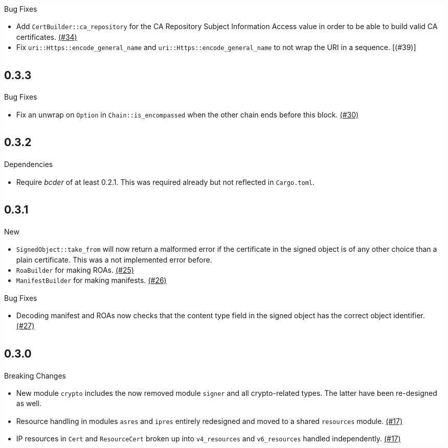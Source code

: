 Bug Fixes

* Add `CertBuilder::ca_repository` for the CA Repository Subject
  Information Access value in order to be able to build valid CA
  certificates. [(#34)]
* Fix `uri::Https::encode_general_name` and `uri::Https::encode_general_name`
  to not wrap the URI in a sequence. [(#39)]


[(#32)]: https://github.com/NLnetLabs/rpki-rs/pull/32
[(#34)]: https://github.com/NLnetLabs/rpki-rs/pull/34
[(#37)]: https://github.com/NLnetLabs/rpki-rs/pull/37
[(#38)]: https://github.com/NLnetLabs/rpki-rs/pull/38
[(#41)]: https://github.com/NLnetLabs/rpki-rs/pull/41
[(#42)]: https://github.com/NLnetLabs/rpki-rs/pull/42
[(#43)]: https://github.com/NLnetLabs/rpki-rs/pull/43
[(#44)]: https://github.com/NLnetLabs/rpki-rs/pull/44


## 0.3.3

Bug Fixes

* Fix an unwrap on `Option` in `Chain::is_encompassed` when the other
  chain ends before this block. [(#30)]

[(#30)]: https://github.com/NLnetLabs/rpki-rs/pull/30


## 0.3.2

Dependencies

* Require *bcder* of at least 0.2.1. This was required already but not
  reflected in `Cargo.toml`.


## 0.3.1

New

* `SignedObject::take_from` will now return a malformed error if the
  certificate in the signed object is of any other choice than a plain
  certificate. This was a not implemented error before.
* `RoaBuilder` for making ROAs. [(#25)]
* `ManifestBuilder` for making manifests. [(#26)]

Bug Fixes

* Decoding manifest and ROAs now checks that the content type field in the
  signed object has the correct object identifier. [(#27)]


[(#25)]: https://github.com/NLnetLabs/rpki-rs/pull/25
[(#26)]: https://github.com/NLnetLabs/rpki-rs/pull/26
[(#27)]: https://github.com/NLnetLabs/rpki-rs/pull/27


## 0.3.0

Breaking Changes

* New module `crypto` includes the now removed module `signer` and all
  crypto-related types. The latter have been re-designed as well.

* Resource handling in modules `asres` and `ipres` entirely redesigned
  and moved to a shared `resources` module. [(#17)]

* IP resources in `Cert` and `ResourceCert` broken up into `v4_resources`
  and `v6_resources` handled independently. [(#17)]


[#285]: https://github.com/NLnetLabs/rpki-rs/pull/285
[#287]: https://github.com/NLnetLabs/rpki-rs/pull/287
[#280]: https://github.com/NLnetLabs/rpki-rs/pull/280
[#281]: https://github.com/NLnetLabs/rpki-rs/pull/281
[#282]: https://github.com/NLnetLabs/rpki-rs/pull/282
[#287]: https://github.com/NLnetLabs/rpki-rs/pull/278
[#272]: https://github.com/NLnetLabs/rpki-rs/pull/272
[bcder]: (https://github.com/nlnetlabs/bcder)
[#269]: https://github.com/NLnetLabs/rpki-rs/pull/269
[#270]: https://github.com/NLnetLabs/rpki-rs/pull/270
[#259]: https://github.com/NLnetLabs/rpki-rs/pull/259
[#260]: https://github.com/NLnetLabs/rpki-rs/pull/260
[#261]: https://github.com/NLnetLabs/rpki-rs/pull/261
[#263]: https://github.com/NLnetLabs/rpki-rs/pull/263
[#264]: https://github.com/NLnetLabs/rpki-rs/pull/264
[#265]: https://github.com/NLnetLabs/rpki-rs/pull/265
[#255]: https://github.com/NLnetLabs/rpki-rs/pull/255
[#256]: https://github.com/NLnetLabs/rpki-rs/pull/256
[#257]: https://github.com/NLnetLabs/rpki-rs/pull/257
[#250]: https://github.com/NLnetLabs/rpki-rs/pull/250
[#251]: https://github.com/NLnetLabs/rpki-rs/pull/251
[#252]: https://github.com/NLnetLabs/rpki-rs/pull/252
[#253]: https://github.com/NLnetLabs/rpki-rs/pull/253
[#245]: https://github.com/NLnetLabs/rpki-rs/pull/245
[#248]: https://github.com/NLnetLabs/rpki-rs/pull/248
[@digizeph]: https://github.com/digizeph
[#239]: https://github.com/NLnetLabs/rpki-rs/pull/239
[#241]: https://github.com/NLnetLabs/rpki-rs/pull/241
[#236]: https://github.com/NLnetLabs/rpki-rs/pull/236
[#234]: https://github.com/NLnetLabs/rpki-rs/pull/234
[#232]: https://github.com/NLnetLabs/rpki-rs/pull/232
[#230]: https://github.com/NLnetLabs/rpki-rs/pull/230
[#228]: https://github.com/NLnetLabs/rpki-rs/pull/228
[#225]: https://github.com/NLnetLabs/rpki-rs/pull/225
[#226]: https://github.com/NLnetLabs/rpki-rs/pull/226
[#222]: https://github.com/NLnetLabs/rpki-rs/pull/222
[#220]: https://github.com/NLnetLabs/rpki-rs/pull/220
[#208]: https://github.com/NLnetLabs/rpki-rs/pull/208
[#210]: https://github.com/NLnetLabs/rpki-rs/pull/210
[#211]: https://github.com/NLnetLabs/rpki-rs/pull/211
[#212]: https://github.com/NLnetLabs/rpki-rs/pull/212
[#215]: https://github.com/NLnetLabs/rpki-rs/pull/215
[#216]: https://github.com/NLnetLabs/rpki-rs/pull/216
[#187]: https://github.com/NLnetLabs/rpki-rs/pull/187
[#188]: https://github.com/NLnetLabs/rpki-rs/pull/188
[#189]: https://github.com/NLnetLabs/rpki-rs/pull/189
[#191]: https://github.com/NLnetLabs/rpki-rs/pull/191
[#193]: https://github.com/NLnetLabs/rpki-rs/pull/193
[#194]: https://github.com/NLnetLabs/rpki-rs/pull/194
[#195]: https://github.com/NLnetLabs/rpki-rs/pull/195
[#196]: https://github.com/NLnetLabs/rpki-rs/pull/196
[RFC 6486]: https://tools.ietf.org/html/rfc6486
[#185]: https://github.com/NLnetLabs/rpki-rs/pull/185
[#175]: https://github.com/NLnetLabs/rpki-rs/pull/175
[#177]: https://github.com/NLnetLabs/rpki-rs/pull/177
[#178]: https://github.com/NLnetLabs/rpki-rs/pull/178
[RFC 8416]: https://tools.ietf.org/html/rfc8416
[_routecore_]: https://github.com/NLnetLabs/routecore
[#173]: https://github.com/NLnetLabs/rpki-rs/pull/173
[#171]: https://github.com/NLnetLabs/rpki-rs/pull/171
[#158]: https://github.com/NLnetLabs/rpki-rs/pull/158
[#162]: https://github.com/NLnetLabs/rpki-rs/pull/162
[#166]: https://github.com/NLnetLabs/rpki-rs/pull/166
[#169]: https://github.com/NLnetLabs/rpki-rs/pull/169
[#154]: https://github.com/NLnetLabs/rpki-rs/pull/154
[@job]: https://github.com/job
[#151]: https://github.com/NLnetLabs/rpki-rs/pull/151
[#144]: https://github.com/NLnetLabs/rpki-rs/pull/144
[#147]: https://github.com/NLnetLabs/rpki-rs/pull/147
[#148]: https://github.com/NLnetLabs/rpki-rs/pull/148
[#119]: https://github.com/NLnetLabs/rpki-rs/pull/119
[#120]: https://github.com/NLnetLabs/rpki-rs/pull/120
[#121]: https://github.com/NLnetLabs/rpki-rs/pull/121
[#124]: https://github.com/NLnetLabs/rpki-rs/pull/124
[#126]: https://github.com/NLnetLabs/rpki-rs/pull/126
[#128]: https://github.com/NLnetLabs/rpki-rs/pull/128
[#129]: https://github.com/NLnetLabs/rpki-rs/pull/129
[#139]: https://github.com/NLnetLabs/rpki-rs/pull/130
[#131]: https://github.com/NLnetLabs/rpki-rs/pull/131
[#138]: https://github.com/NLnetLabs/rpki-rs/pull/138
[#105]: https://github.com/NLnetLabs/rpki-rs/pull/105
[#108]: https://github.com/NLnetLabs/rpki-rs/pull/108
[#109]: https://github.com/NLnetLabs/rpki-rs/pull/109
[#110]: https://github.com/NLnetLabs/rpki-rs/pull/110
[#111]: https://github.com/NLnetLabs/rpki-rs/pull/111
[#112]: https://github.com/NLnetLabs/rpki-rs/pull/112
[#113]: https://github.com/NLnetLabs/rpki-rs/pull/113
[#106]: https://github.com/NLnetLabs/rpki-rs/pull/106
[#101]: https://github.com/NLnetLabs/rpki-rs/pull/101
[#102]: https://github.com/NLnetLabs/rpki-rs/pull/102
[#103]: https://github.com/NLnetLabs/rpki-rs/pull/102
[#95]: https://github.com/NLnetLabs/rpki-rs/pull/95
[#96]: https://github.com/NLnetLabs/rpki-rs/pull/96
[#99]: https://github.com/NLnetLabs/rpki-rs/pull/99
[@dadepo]: https://github.com/dadepo
[(#93)]: https://github.com/NLnetLabs/rpki-rs/pull/93
[(#91)]: https://github.com/NLnetLabs/rpki-rs/pull/91
[(#87)]: https://github.com/NLnetLabs/rpki-rs/pull/87
[(#88)]: https://github.com/NLnetLabs/rpki-rs/pull/88
[(#82)]: https://github.com/NLnetLabs/rpki-rs/pull/82
[(#83)]: https://github.com/NLnetLabs/rpki-rs/pull/83
[(#84)]: https://github.com/NLnetLabs/rpki-rs/pull/84
[(#85)]: https://github.com/NLnetLabs/rpki-rs/pull/85
[(#77)]: https://github.com/NLnetLabs/rpki-rs/pull/77
[(#78)]: https://github.com/NLnetLabs/rpki-rs/pull/78
[(#79)]: https://github.com/NLnetLabs/rpki-rs/pull/79
[(#80)]: https://github.com/NLnetLabs/rpki-rs/pull/80
[(#62)]: https://github.com/NLnetLabs/rpki-rs/pull/62
[(#63)]: https://github.com/NLnetLabs/rpki-rs/pull/63
[(#64)]: https://github.com/NLnetLabs/rpki-rs/pull/64
[(#67)]: https://github.com/NLnetLabs/rpki-rs/pull/67
[(#69)]: https://github.com/NLnetLabs/rpki-rs/pull/69
[(#70)]: https://github.com/NLnetLabs/rpki-rs/pull/70
[(#73)]: https://github.com/NLnetLabs/rpki-rs/pull/73
[(#49)]: https://github.com/NLnetLabs/rpki-rs/pull/49
[(#50)]: https://github.com/NLnetLabs/rpki-rs/pull/50
[(#51)]: https://github.com/NLnetLabs/rpki-rs/pull/51
[(#53)]: https://github.com/NLnetLabs/rpki-rs/pull/53
[(#54)]: https://github.com/NLnetLabs/rpki-rs/pull/54
[(#55)]: https://github.com/NLnetLabs/rpki-rs/pull/55
[(#56)]: https://github.com/NLnetLabs/rpki-rs/pull/56
[(#57)]: https://github.com/NLnetLabs/rpki-rs/pull/57
[(#16)]: https://github.com/NLnetLabs/rpki-rs/pull/16
[(#17)]: https://github.com/NLnetLabs/rpki-rs/pull/17
[(#19)]: https://github.com/NLnetLabs/rpki-rs/pull/19
[(#21)]: https://github.com/NLnetLabs/rpki-rs/pull/21
[(#22)]: https://github.com/NLnetLabs/rpki-rs/pull/22
[(#23)]: https://github.com/NLnetLabs/rpki-rs/pull/23